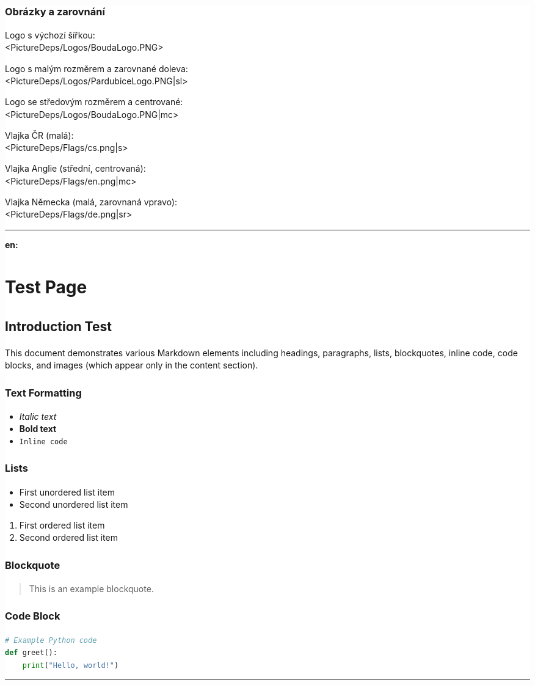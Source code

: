 ### Obrázky a zarovnání
Logo s výchozí šířkou:  
<PictureDeps/Logos/BoudaLogo.PNG>

Logo s malým rozměrem a zarovnané doleva:  
<PictureDeps/Logos/PardubiceLogo.PNG|sl>

Logo se středovým rozměrem a centrované:  
<PictureDeps/Logos/BoudaLogo.PNG|mc>

Vlajka ČR (malá):  
<PictureDeps/Flags/cs.png|s>

Vlajka Anglie (střední, centrovaná):  
<PictureDeps/Flags/en.png|mc>

Vlajka Německa (malá, zarovnaná vpravo):  
<PictureDeps/Flags/de.png|sr>

---

**en:**  
# Test Page
## Introduction Test
This document demonstrates various Markdown elements including headings, paragraphs, lists, blockquotes, inline code, code blocks, and images (which appear only in the content section).

### Text Formatting
- *Italic text*
- **Bold text**
- `Inline code`

### Lists
- First unordered list item  
- Second unordered list item

1. First ordered list item  
2. Second ordered list item

### Blockquote
> This is an example blockquote.

### Code Block
~~~python
# Example Python code
def greet():
    print("Hello, world!")
~~~

---
